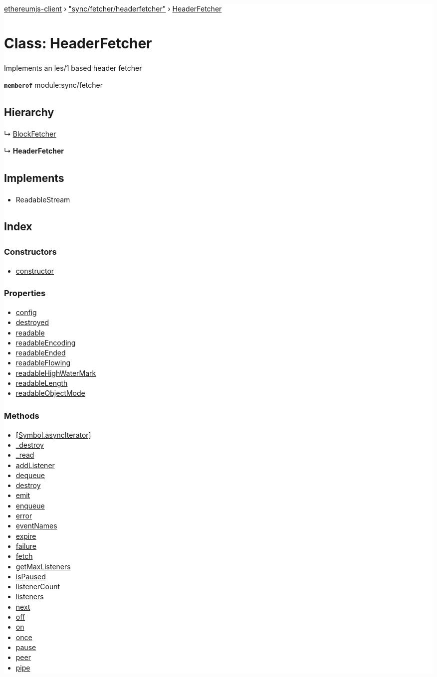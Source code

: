 [ethereumjs-client](../README.md) › ["sync/fetcher/headerfetcher"](../modules/_sync_fetcher_headerfetcher_.md) › [HeaderFetcher](_sync_fetcher_headerfetcher_.headerfetcher.md)

# Class: HeaderFetcher

Implements an les/1 based header fetcher

**`memberof`** module:sync/fetcher

## Hierarchy

↳ [BlockFetcher](_sync_fetcher_blockfetcher_.blockfetcher.md)

↳ **HeaderFetcher**

## Implements

- ReadableStream

## Index

### Constructors

- [constructor](_sync_fetcher_headerfetcher_.headerfetcher.md#constructor)

### Properties

- [config](_sync_fetcher_headerfetcher_.headerfetcher.md#config)
- [destroyed](_sync_fetcher_headerfetcher_.headerfetcher.md#destroyed)
- [readable](_sync_fetcher_headerfetcher_.headerfetcher.md#readable)
- [readableEncoding](_sync_fetcher_headerfetcher_.headerfetcher.md#readableencoding)
- [readableEnded](_sync_fetcher_headerfetcher_.headerfetcher.md#readableended)
- [readableFlowing](_sync_fetcher_headerfetcher_.headerfetcher.md#readableflowing)
- [readableHighWaterMark](_sync_fetcher_headerfetcher_.headerfetcher.md#readablehighwatermark)
- [readableLength](_sync_fetcher_headerfetcher_.headerfetcher.md#readablelength)
- [readableObjectMode](_sync_fetcher_headerfetcher_.headerfetcher.md#readableobjectmode)

### Methods

- [[Symbol.asyncIterator]](_sync_fetcher_headerfetcher_.headerfetcher.md#[symbol.asynciterator])
- [\_destroy](_sync_fetcher_headerfetcher_.headerfetcher.md#_destroy)
- [\_read](_sync_fetcher_headerfetcher_.headerfetcher.md#_read)
- [addListener](_sync_fetcher_headerfetcher_.headerfetcher.md#addlistener)
- [dequeue](_sync_fetcher_headerfetcher_.headerfetcher.md#dequeue)
- [destroy](_sync_fetcher_headerfetcher_.headerfetcher.md#destroy)
- [emit](_sync_fetcher_headerfetcher_.headerfetcher.md#emit)
- [enqueue](_sync_fetcher_headerfetcher_.headerfetcher.md#enqueue)
- [error](_sync_fetcher_headerfetcher_.headerfetcher.md#error)
- [eventNames](_sync_fetcher_headerfetcher_.headerfetcher.md#eventnames)
- [expire](_sync_fetcher_headerfetcher_.headerfetcher.md#expire)
- [failure](_sync_fetcher_headerfetcher_.headerfetcher.md#private-failure)
- [fetch](_sync_fetcher_headerfetcher_.headerfetcher.md#fetch)
- [getMaxListeners](_sync_fetcher_headerfetcher_.headerfetcher.md#getmaxlisteners)
- [isPaused](_sync_fetcher_headerfetcher_.headerfetcher.md#ispaused)
- [listenerCount](_sync_fetcher_headerfetcher_.headerfetcher.md#listenercount)
- [listeners](_sync_fetcher_headerfetcher_.headerfetcher.md#listeners)
- [next](_sync_fetcher_headerfetcher_.headerfetcher.md#next)
- [off](_sync_fetcher_headerfetcher_.headerfetcher.md#off)
- [on](_sync_fetcher_headerfetcher_.headerfetcher.md#on)
- [once](_sync_fetcher_headerfetcher_.headerfetcher.md#once)
- [pause](_sync_fetcher_headerfetcher_.headerfetcher.md#pause)
- [peer](_sync_fetcher_headerfetcher_.headerfetcher.md#peer)
- [pipe](_sync_fetcher_headerfetcher_.headerfetcher.md#pipe)